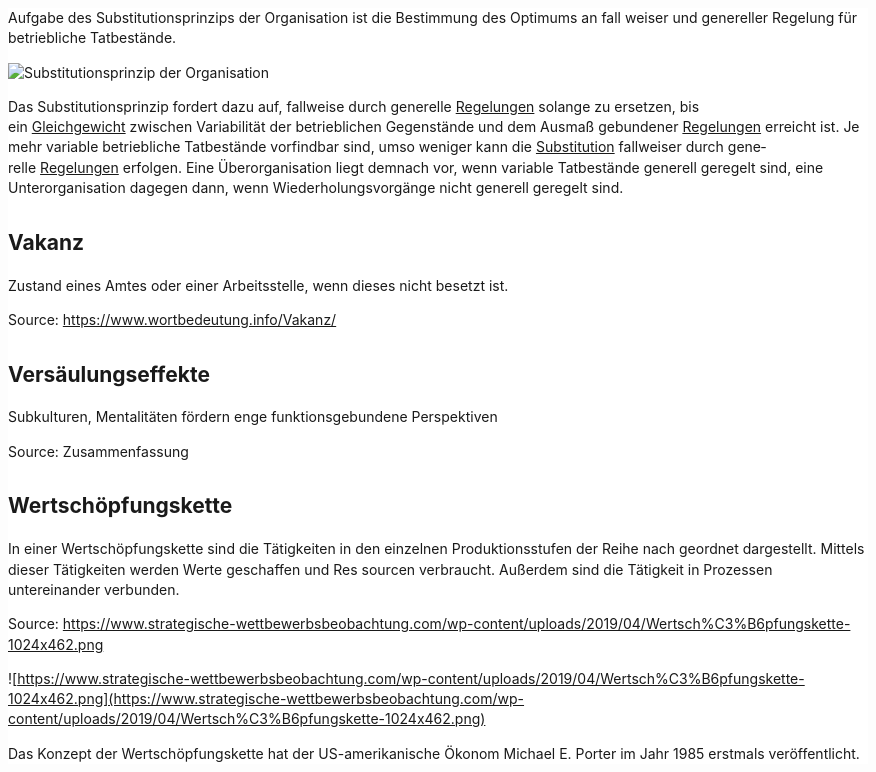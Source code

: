 Aufgabe des Substitutionsprinzips der Organisation ist die Bestimmung des Optimums an fall weiser und genereller Regelung für betriebliche Tatbestände.

![Substitutionsprinzip der Organisation](Personalmanagement%20und%20Organisation/Substitutionsprinzip.png)

Das Substitutionsprinzip fordert dazu auf, fallweise durch generelle [Regelungen](http://www.wirtschaftslexikon24.com/d/regelung/regelung.htm) solange zu ersetzen, bis ein [Gleichgewicht](http://www.wirtschaftslexikon24.com/d/gleichgewicht/gleichgewicht.htm) zwischen Variabilität der betrieblichen Gegenstände und dem Ausmaß gebundener [Regelungen](http://www.wirtschaftslexikon24.com/d/regelung/regelung.htm) erreicht ist. Je mehr variable betriebliche Tatbestände vorfindbar sind, umso weniger kann die [Substitution](http://www.wirtschaftslexikon24.com/d/substitution/substitution.htm) fallweiser durch gene­relle [Regelungen](http://www.wirtschaftslexikon24.com/d/regelung/regelung.htm) erfolgen. Eine Überorganisation liegt demnach vor, wenn variable Tatbestände generell geregelt sind, eine Unterorganisation dagegen dann, wenn Wiederholungsvorgänge nicht generell geregelt sind.

## Vakanz

Zustand eines Amtes oder einer Arbeitsstelle, wenn dieses nicht besetzt ist.

Source: https://www.wortbedeutung.info/Vakanz/

## Versäulungseffekte

Subkulturen, Mentalitäten fördern enge funktionsgebundene Perspektiven

Source: Zusammenfassung

## Wertschöpfungskette

In einer Wertschöpfungskette sind die Tätigkeiten in den einzelnen Produktionsstufen der Reihe nach geordnet dargestellt. Mittels dieser Tätigkeiten werden Werte geschaffen und Res
sourcen verbraucht. Außerdem sind die Tätigkeit in Prozessen untereinander verbunden.

Source: https://www.strategische-wettbewerbsbeobachtung.com/wp-content/uploads/2019/04/Wertsch%C3%B6pfungskette-1024x462.png

![https://www.strategische-wettbewerbsbeobachtung.com/wp-content/uploads/2019/04/Wertsch%C3%B6pfungskette-1024x462.png](https://www.strategische-wettbewerbsbeobachtung.com/wp-content/uploads/2019/04/Wertsch%C3%B6pfungskette-1024x462.png)

Das Konzept der Wertschöpfungskette hat der US-amerikanische Ökonom Michael E. Porter im Jahr 1985 erstmals veröffentlicht.

